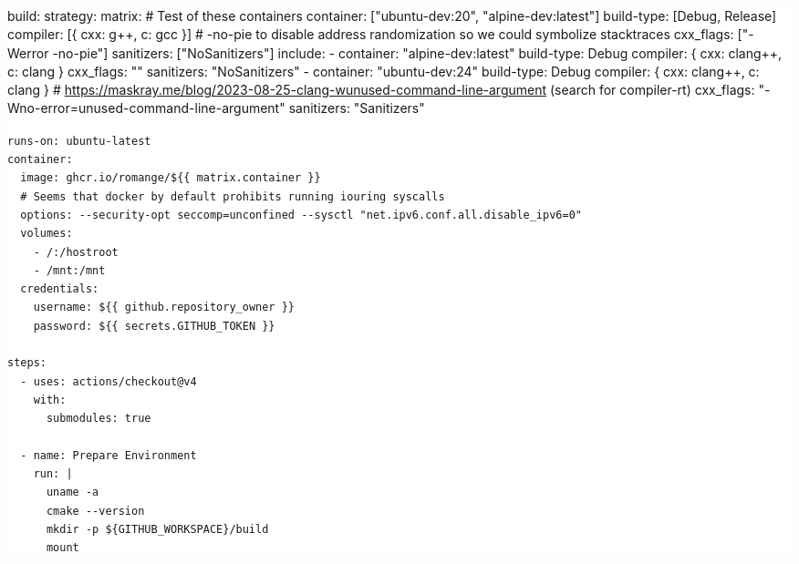   build:
    strategy:
      matrix:
        # Test of these containers
        container: ["ubuntu-dev:20", "alpine-dev:latest"]
        build-type: [Debug, Release]
        compiler: [{ cxx: g++, c: gcc }]
        # -no-pie to disable address randomization so we could symbolize stacktraces
        cxx_flags: ["-Werror -no-pie"]
        sanitizers: ["NoSanitizers"]
        include:
          - container: "alpine-dev:latest"
            build-type: Debug
            compiler: { cxx: clang++, c: clang }
            cxx_flags: ""
            sanitizers: "NoSanitizers"
          - container: "ubuntu-dev:24"
            build-type: Debug
            compiler: { cxx: clang++, c: clang }
            # https://maskray.me/blog/2023-08-25-clang-wunused-command-line-argument (search for compiler-rt)
            cxx_flags: "-Wno-error=unused-command-line-argument"
            sanitizers: "Sanitizers"

    runs-on: ubuntu-latest
    container:
      image: ghcr.io/romange/${{ matrix.container }}
      # Seems that docker by default prohibits running iouring syscalls
      options: --security-opt seccomp=unconfined --sysctl "net.ipv6.conf.all.disable_ipv6=0"
      volumes:
        - /:/hostroot
        - /mnt:/mnt
      credentials:
        username: ${{ github.repository_owner }}
        password: ${{ secrets.GITHUB_TOKEN }}

    steps:
      - uses: actions/checkout@v4
        with:
          submodules: true

      - name: Prepare Environment
        run: |
          uname -a
          cmake --version
          mkdir -p ${GITHUB_WORKSPACE}/build
          mount
